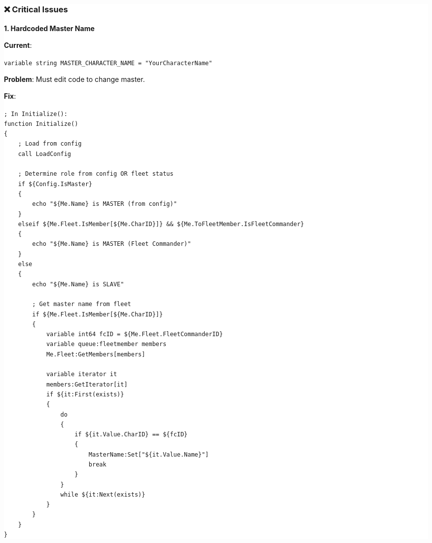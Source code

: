 ### ❌ Critical Issues

**1. Hardcoded Master Name**

**Current**:
```lavish
variable string MASTER_CHARACTER_NAME = "YourCharacterName"
```

**Problem**: Must edit code to change master.

**Fix**:
```lavish
; In Initialize():
function Initialize()
{
    ; Load from config
    call LoadConfig

    ; Determine role from config OR fleet status
    if ${Config.IsMaster}
    {
        echo "${Me.Name} is MASTER (from config)"
    }
    elseif ${Me.Fleet.IsMember[${Me.CharID}]} && ${Me.ToFleetMember.IsFleetCommander}
    {
        echo "${Me.Name} is MASTER (Fleet Commander)"
    }
    else
    {
        echo "${Me.Name} is SLAVE"

        ; Get master name from fleet
        if ${Me.Fleet.IsMember[${Me.CharID}]}
        {
            variable int64 fcID = ${Me.Fleet.FleetCommanderID}
            variable queue:fleetmember members
            Me.Fleet:GetMembers[members]

            variable iterator it
            members:GetIterator[it]
            if ${it:First(exists)}
            {
                do
                {
                    if ${it.Value.CharID} == ${fcID}
                    {
                        MasterName:Set["${it.Value.Name}"]
                        break
                    }
                }
                while ${it:Next(exists)}
            }
        }
    }
}
```
